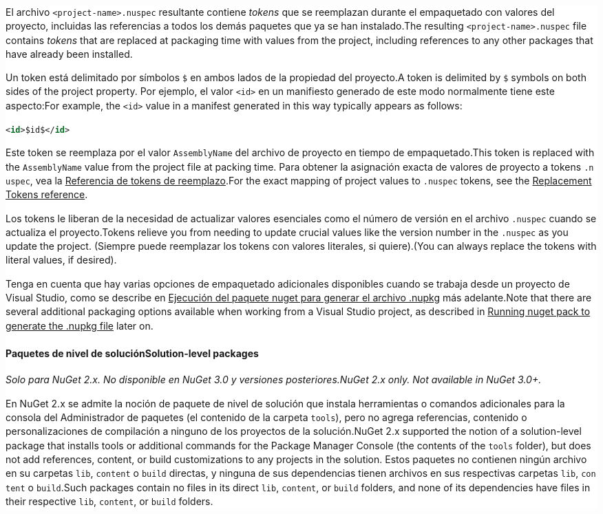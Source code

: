 <span data-ttu-id="df90f-220">El archivo `<project-name>.nuspec` resultante contiene *tokens* que se reemplazan durante el empaquetado con valores del proyecto, incluidas las referencias a todos los demás paquetes que ya se han instalado.</span><span class="sxs-lookup"><span data-stu-id="df90f-220">The resulting `<project-name>.nuspec` file contains *tokens* that are replaced at packaging time with values from the project, including references to any other packages that have already been installed.</span></span>

<span data-ttu-id="df90f-221">Un token está delimitado por símbolos `$` en ambos lados de la propiedad del proyecto.</span><span class="sxs-lookup"><span data-stu-id="df90f-221">A token is delimited by `$` symbols on both sides of the project property.</span></span> <span data-ttu-id="df90f-222">Por ejemplo, el valor `<id>` en un manifiesto generado de este modo normalmente tiene este aspecto:</span><span class="sxs-lookup"><span data-stu-id="df90f-222">For example, the `<id>` value in a manifest generated in this way typically appears as follows:</span></span>

```xml
<id>$id$</id>
```

<span data-ttu-id="df90f-223">Este token se reemplaza por el valor `AssemblyName` del archivo de proyecto en tiempo de empaquetado.</span><span class="sxs-lookup"><span data-stu-id="df90f-223">This token is replaced with the `AssemblyName` value from the project file at packing time.</span></span> <span data-ttu-id="df90f-224">Para obtener la asignación exacta de valores de proyecto a tokens `.nuspec`, vea la [Referencia de tokens de reemplazo](../reference/nuspec.md#replacement-tokens).</span><span class="sxs-lookup"><span data-stu-id="df90f-224">For the exact mapping of project values to `.nuspec` tokens, see the [Replacement Tokens reference](../reference/nuspec.md#replacement-tokens).</span></span>

<span data-ttu-id="df90f-225">Los tokens le liberan de la necesidad de actualizar valores esenciales como el número de versión en el archivo `.nuspec` cuando se actualiza el proyecto.</span><span class="sxs-lookup"><span data-stu-id="df90f-225">Tokens relieve you from needing to update crucial values like the version number in the `.nuspec` as you update the project.</span></span> <span data-ttu-id="df90f-226">(Siempre puede reemplazar los tokens con valores literales, si quiere).</span><span class="sxs-lookup"><span data-stu-id="df90f-226">(You can always replace the tokens with literal values, if desired).</span></span> 

<span data-ttu-id="df90f-227">Tenga en cuenta que hay varias opciones de empaquetado adicionales disponibles cuando se trabaja desde un proyecto de Visual Studio, como se describe en [Ejecución del paquete nuget para generar el archivo .nupkg](#running-nuget-pack-to-generate-the-nupkg-file) más adelante.</span><span class="sxs-lookup"><span data-stu-id="df90f-227">Note that there are several additional packaging options available when working from a Visual Studio project, as described in [Running nuget pack to generate the .nupkg file](#running-nuget-pack-to-generate-the-nupkg-file) later on.</span></span>

#### <a name="solution-level-packages"></a><span data-ttu-id="df90f-228">Paquetes de nivel de solución</span><span class="sxs-lookup"><span data-stu-id="df90f-228">Solution-level packages</span></span>

<span data-ttu-id="df90f-229">*Solo para NuGet 2.x. No disponible en NuGet 3.0 y versiones posteriores.*</span><span class="sxs-lookup"><span data-stu-id="df90f-229">*NuGet 2.x only. Not available in NuGet 3.0+.*</span></span>

<span data-ttu-id="df90f-230">En NuGet 2.x se admite la noción de paquete de nivel de solución que instala herramientas o comandos adicionales para la consola del Administrador de paquetes (el contenido de la carpeta `tools`), pero no agrega referencias, contenido o personalizaciones de compilación a ninguno de los proyectos de la solución.</span><span class="sxs-lookup"><span data-stu-id="df90f-230">NuGet 2.x supported the notion of a solution-level package that installs tools or additional commands for the Package Manager Console (the contents of the `tools` folder), but does not add references, content, or build customizations to any projects in the solution.</span></span> <span data-ttu-id="df90f-231">Estos paquetes no contienen ningún archivo en su carpetas `lib`, `content` o `build` directas, y ninguna de sus dependencias tienen archivos en sus respectivas carpetas `lib`, `content` o `build`.</span><span class="sxs-lookup"><span data-stu-id="df90f-231">Such packages contain no files in its direct `lib`, `content`, or `build` folders, and none of its dependencies have files in their respective `lib`, `content`, or `build` folders.</span></span>
